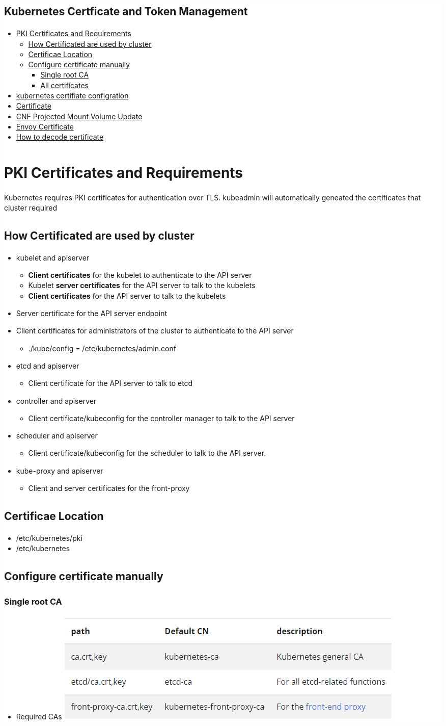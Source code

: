 Kubernetes Certficate and Token Management
---

- [PKI Certificates and Requirements](#pki-certificates-and-requirements)
  - [How Certificated are used by cluster](#how-certificated-are-used-by-cluster)
  - [Certificae Location](#certificae-location)
  - [Configure certificate manually](#configure-certificate-manually)
    - [Single root CA](#single-root-ca)
    - [All certificates](#all-certificates)
- [kubernetes certifiate configration](#kubernetes-certifiate-configration)
- [Certificate](#certificate)
- [CNF Projected Mount Volume Update](#cnf-projected-mount-volume-update)
- [Envoy Certificate](#envoy-certificate)
- [How to decode certificate](#how-to-decode-certificate)


# PKI Certificates and Requirements
Kubernetes requires PKI certificates for authentication over TLS.
kubeadmin will automatically geneated the certificates that cluster required

## How Certificated are used by cluster
* kubelet and apiserver
  * **Client certificates** for the kubelet to authenticate to the API server
  * Kubelet **server certificates** for the API server to talk to the kubelets
  * **Client certificates** for the API server to talk to the kubelets
* Server certificate for the API server endpoint
  
* Client certificates for administrators of the cluster to authenticate to the API server
  * ./kube/config = /etc/kubernetes/admin.conf

* etcd and apiserver
  * Client certificate for the API server to talk to etcd

* controller and apiserver
  * Client certificate/kubeconfig for the controller manager to talk to the API server

* scheduler and apiserver
  * Client certificate/kubeconfig for the scheduler to talk to the API server.

* kube-proxy and apiserver
  * Client and server certificates for the front-proxy


## Certificae Location
* /etc/kubernetes/pki
* /etc/kubernetes


## Configure certificate manually
### Single root CA
* Required CAs
 ![Required CA](./../../pics/required-ca.png) 
